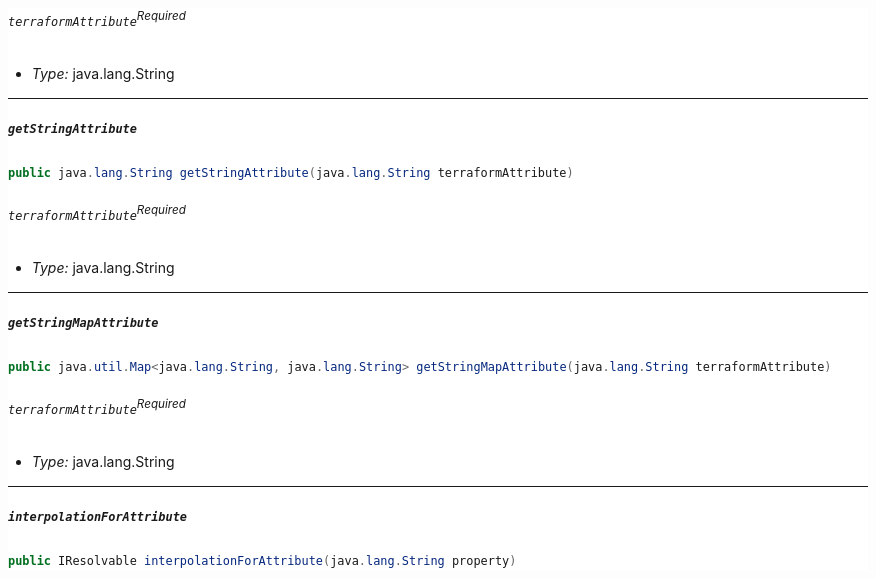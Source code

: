 ###### `terraformAttribute`<sup>Required</sup> <a name="terraformAttribute" id="@cdktf/provider-databricks.dataDatabricksBudgetPolicies.DataDatabricksBudgetPoliciesPoliciesOutputReference.getNumberMapAttribute.parameter.terraformAttribute"></a>

- *Type:* java.lang.String

---

##### `getStringAttribute` <a name="getStringAttribute" id="@cdktf/provider-databricks.dataDatabricksBudgetPolicies.DataDatabricksBudgetPoliciesPoliciesOutputReference.getStringAttribute"></a>

```java
public java.lang.String getStringAttribute(java.lang.String terraformAttribute)
```

###### `terraformAttribute`<sup>Required</sup> <a name="terraformAttribute" id="@cdktf/provider-databricks.dataDatabricksBudgetPolicies.DataDatabricksBudgetPoliciesPoliciesOutputReference.getStringAttribute.parameter.terraformAttribute"></a>

- *Type:* java.lang.String

---

##### `getStringMapAttribute` <a name="getStringMapAttribute" id="@cdktf/provider-databricks.dataDatabricksBudgetPolicies.DataDatabricksBudgetPoliciesPoliciesOutputReference.getStringMapAttribute"></a>

```java
public java.util.Map<java.lang.String, java.lang.String> getStringMapAttribute(java.lang.String terraformAttribute)
```

###### `terraformAttribute`<sup>Required</sup> <a name="terraformAttribute" id="@cdktf/provider-databricks.dataDatabricksBudgetPolicies.DataDatabricksBudgetPoliciesPoliciesOutputReference.getStringMapAttribute.parameter.terraformAttribute"></a>

- *Type:* java.lang.String

---

##### `interpolationForAttribute` <a name="interpolationForAttribute" id="@cdktf/provider-databricks.dataDatabricksBudgetPolicies.DataDatabricksBudgetPoliciesPoliciesOutputReference.interpolationForAttribute"></a>

```java
public IResolvable interpolationForAttribute(java.lang.String property)
```
